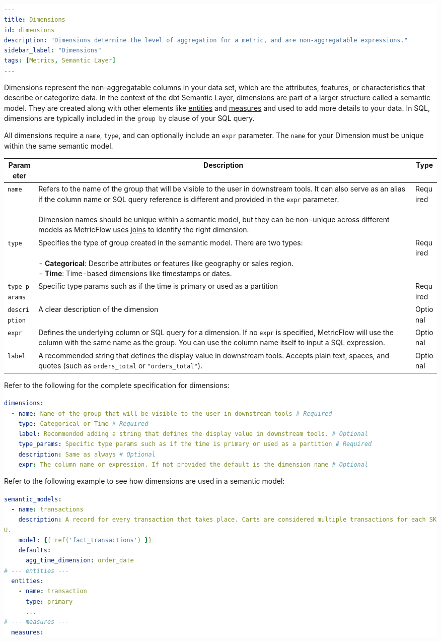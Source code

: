 ```yaml
---
title: Dimensions
id: dimensions
description: "Dimensions determine the level of aggregation for a metric, and are non-aggregatable expressions."
sidebar_label: "Dimensions"
tags: [Metrics, Semantic Layer]
---
```


Dimensions represent the non-aggregatable columns in your data set, which are the attributes, features, or characteristics that describe or categorize data. In the context of the dbt Semantic Layer, dimensions are part of a larger structure called a semantic model. They are created along with other elements like [entities](/docs/build/entities) and [measures](/docs/build/measures) and used to add more details to your data. In SQL, dimensions are typically included in the `group by` clause of your SQL query.



All dimensions require a `name`, `type`, and can optionally include an `expr` parameter. The `name` for your Dimension must be unique within the same semantic model.

| Parameter | Description | Type |
| --------- | ----------- | ---- |
| `name` |  Refers to the name of the group that will be visible to the user in downstream tools. It can also serve as an alias if the column name or SQL query reference is different and provided in the `expr` parameter. <br /><br /> Dimension names should be unique within a semantic model, but they can be non-unique across different models as MetricFlow uses [joins](/docs/build/join-logic) to identify the right dimension. | Required |
| `type` | Specifies the type of group created in the semantic model. There are two types:<br /><br />- **Categorical**: Describe attributes or features like geography or sales region. <br />- **Time**: Time-based dimensions like timestamps or dates. | Required |
| `type_params` | Specific type params such as if the time is primary or used as a partition | Required |
| `description` | A clear description of the dimension | Optional |
| `expr` | Defines the underlying column or SQL query for a dimension. If no `expr` is specified, MetricFlow will use the column with the same name as the group. You can use the column name itself to input a SQL expression. | Optional |
| `label` | A recommended string that defines the display value in downstream tools. Accepts plain text, spaces, and quotes (such as `orders_total` or `"orders_total"`).  | Optional |

Refer to the following for the complete specification for dimensions:

```yaml
dimensions:
  - name: Name of the group that will be visible to the user in downstream tools # Required
    type: Categorical or Time # Required
    label: Recommended adding a string that defines the display value in downstream tools. # Optional
    type_params: Specific type params such as if the time is primary or used as a partition # Required
    description: Same as always # Optional
    expr: The column name or expression. If not provided the default is the dimension name # Optional
```

Refer to the following example to see how dimensions are used in a semantic model:

```yaml
semantic_models:
  - name: transactions
    description: A record for every transaction that takes place. Carts are considered multiple transactions for each SKU. 
    model: {{ ref('fact_transactions') }}
    defaults:
      agg_time_dimension: order_date
# --- entities --- 
  entities: 
    - name: transaction
      type: primary
      ...
# --- measures --- 
  measures: 
```